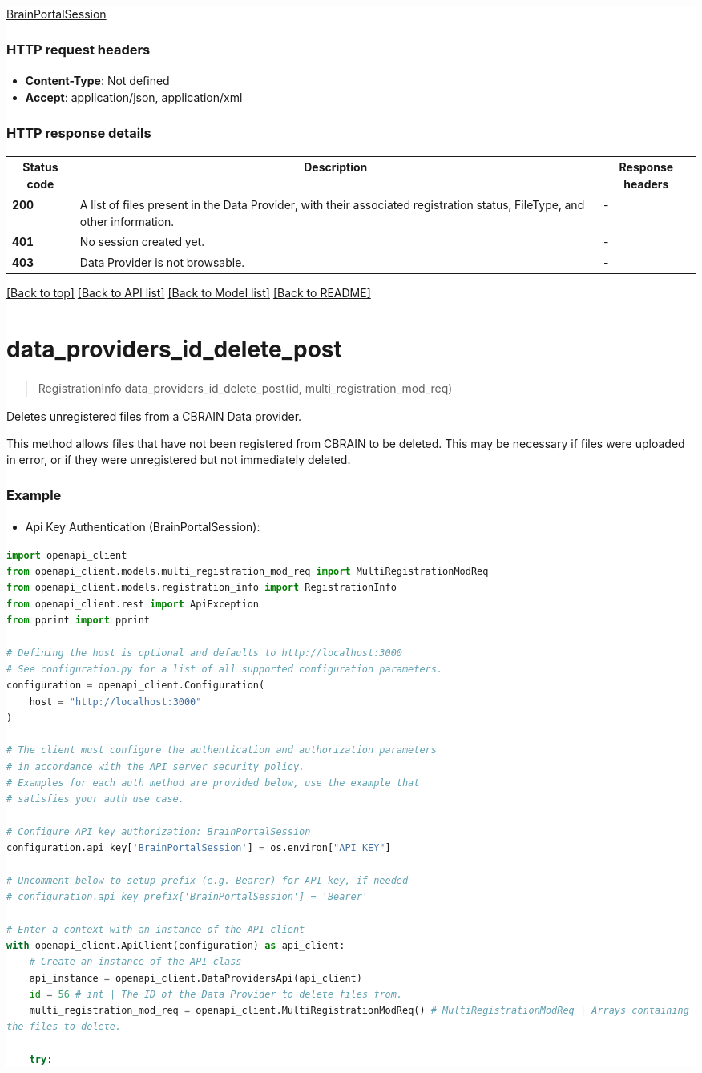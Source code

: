 [BrainPortalSession](../README.md#BrainPortalSession)

### HTTP request headers

 - **Content-Type**: Not defined
 - **Accept**: application/json, application/xml

### HTTP response details

| Status code | Description | Response headers |
|-------------|-------------|------------------|
**200** | A list of files present in the Data Provider, with their associated registration status, FileType, and other information.  |  -  |
**401** | No session created yet. |  -  |
**403** | Data Provider is not browsable. |  -  |

[[Back to top]](#) [[Back to API list]](../README.md#documentation-for-api-endpoints) [[Back to Model list]](../README.md#documentation-for-models) [[Back to README]](../README.md)

# **data_providers_id_delete_post**
> RegistrationInfo data_providers_id_delete_post(id, multi_registration_mod_req)

Deletes unregistered files from a CBRAIN Data provider.

This method allows files that have not been registered from CBRAIN to be
deleted. This may be necessary if files were uploaded in error, or if
they were unregistered but not immediately deleted.


### Example

* Api Key Authentication (BrainPortalSession):

```python
import openapi_client
from openapi_client.models.multi_registration_mod_req import MultiRegistrationModReq
from openapi_client.models.registration_info import RegistrationInfo
from openapi_client.rest import ApiException
from pprint import pprint

# Defining the host is optional and defaults to http://localhost:3000
# See configuration.py for a list of all supported configuration parameters.
configuration = openapi_client.Configuration(
    host = "http://localhost:3000"
)

# The client must configure the authentication and authorization parameters
# in accordance with the API server security policy.
# Examples for each auth method are provided below, use the example that
# satisfies your auth use case.

# Configure API key authorization: BrainPortalSession
configuration.api_key['BrainPortalSession'] = os.environ["API_KEY"]

# Uncomment below to setup prefix (e.g. Bearer) for API key, if needed
# configuration.api_key_prefix['BrainPortalSession'] = 'Bearer'

# Enter a context with an instance of the API client
with openapi_client.ApiClient(configuration) as api_client:
    # Create an instance of the API class
    api_instance = openapi_client.DataProvidersApi(api_client)
    id = 56 # int | The ID of the Data Provider to delete files from.
    multi_registration_mod_req = openapi_client.MultiRegistrationModReq() # MultiRegistrationModReq | Arrays containing the files to delete.

    try:
```